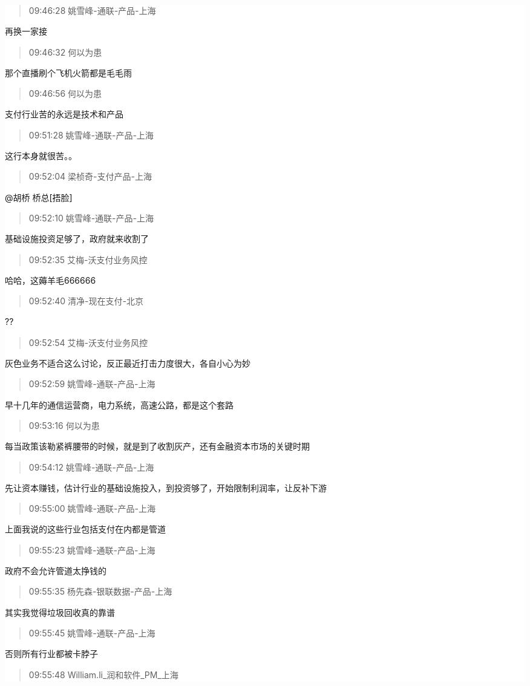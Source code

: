 > 09:46:28  姚雪峰-通联-产品-上海  
   
再换一家接  
   
> 09:46:32  何以为患  
   
那个直播刷个飞机火箭都是毛毛雨  
   
> 09:46:56  何以为患  
   
支付行业苦的永远是技术和产品  
   
> 09:51:28  姚雪峰-通联-产品-上海  
   
这行本身就很苦。。  
   
> 09:52:04  梁桢奇-支付产品-上海  
   
@胡桥 桥总[捂脸]  
   
> 09:52:10  姚雪峰-通联-产品-上海  
   
基础设施投资足够了，政府就来收割了  
   
> 09:52:35  艾梅-沃支付业务风控  
   
哈哈，这薅羊毛666666  
   
> 09:52:40  清净-现在支付-北京  
   
??  
   
> 09:52:54  艾梅-沃支付业务风控  
   
灰色业务不适合这么讨论，反正最近打击力度很大，各自小心为妙  
   
> 09:52:59  姚雪峰-通联-产品-上海  
   
早十几年的通信运营商，电力系统，高速公路，都是这个套路  
   
> 09:53:16  何以为患  
   
每当政策该勒紧裤腰带的时候，就是到了收割灰产，还有金融资本市场的关键时期  
   
> 09:54:12  姚雪峰-通联-产品-上海  
   
先让资本赚钱，估计行业的基础设施投入，到投资够了，开始限制利润率，让反补下游  
   
> 09:55:00  姚雪峰-通联-产品-上海  
   
上面我说的这些行业包括支付在内都是管道  
   
> 09:55:23  姚雪峰-通联-产品-上海  
   
政府不会允许管道太挣钱的  
   
> 09:55:35  杨先森-银联数据-产品-上海  
   
其实我觉得垃圾回收真的靠谱  
   
> 09:55:45  姚雪峰-通联-产品-上海  
   
否则所有行业都被卡脖子  
   
> 09:55:48  William.li_润和软件_PM_上海  
   